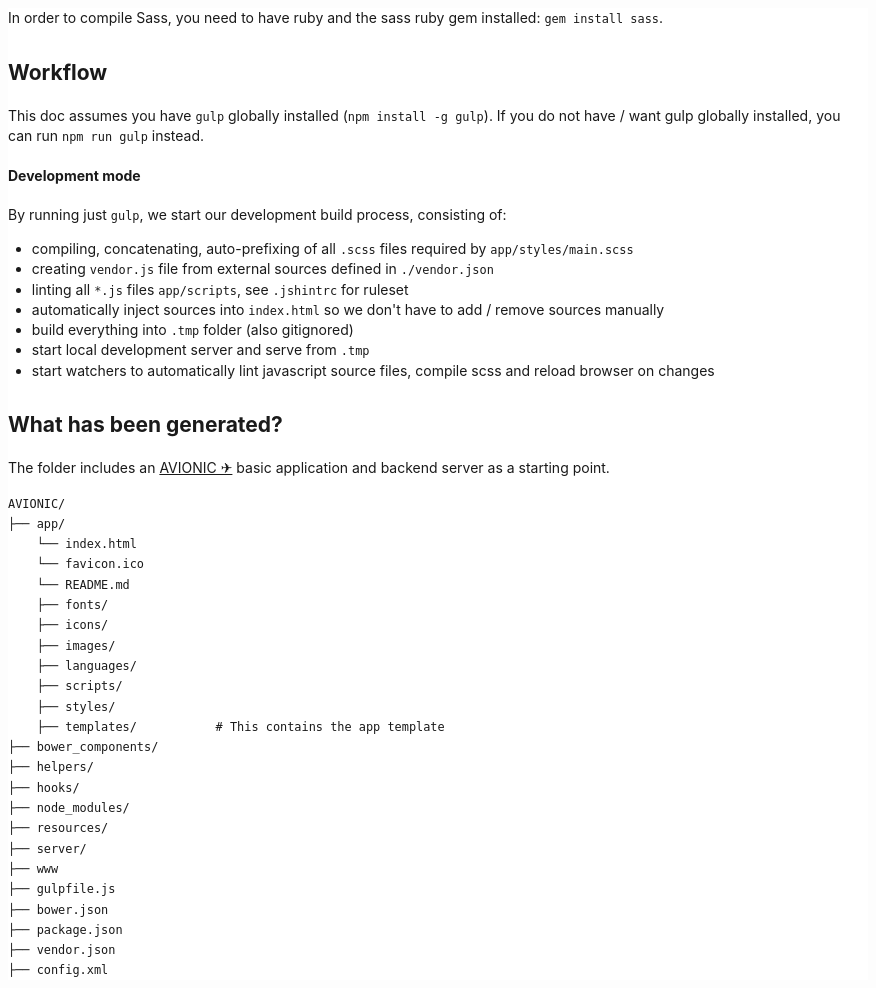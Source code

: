 In order to compile Sass, you need to have ruby and the sass ruby gem installed: `gem install sass`.

## Workflow

This doc assumes you have `gulp` globally installed (`npm install -g gulp`).
If you do not have / want gulp globally installed, you can run `npm run gulp` instead.

#### Development mode

By running just `gulp`, we start our development build process, consisting of:

- compiling, concatenating, auto-prefixing of all `.scss` files required by `app/styles/main.scss`
- creating `vendor.js` file from external sources defined in `./vendor.json`
- linting all `*.js` files `app/scripts`, see `.jshintrc` for ruleset
- automatically inject sources into `index.html` so we don't have to add / remove sources manually
- build everything into `.tmp` folder (also gitignored)
- start local development server and serve from `.tmp`
- start watchers to automatically lint javascript source files, compile scss and reload browser on changes


## What has been generated?

The folder includes an [AVIONIC ✈](http://avionic.io) basic application and backend server as a starting point.

```
AVIONIC/
├── app/
    └── index.html
    └── favicon.ico
    └── README.md
    ├── fonts/
    ├── icons/
    ├── images/
    ├── languages/
    ├── scripts/
    ├── styles/
    ├── templates/           # This contains the app template
├── bower_components/
├── helpers/
├── hooks/
├── node_modules/
├── resources/
├── server/
├── www
├── gulpfile.js
├── bower.json
├── package.json
├── vendor.json
├── config.xml

```
